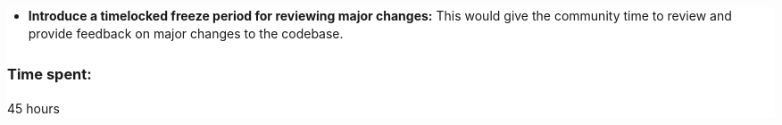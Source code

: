 * **Introduce a timelocked freeze period for reviewing major changes:** This would give the community time to review and provide feedback on major changes to the codebase.

### Time spent:
45 hours